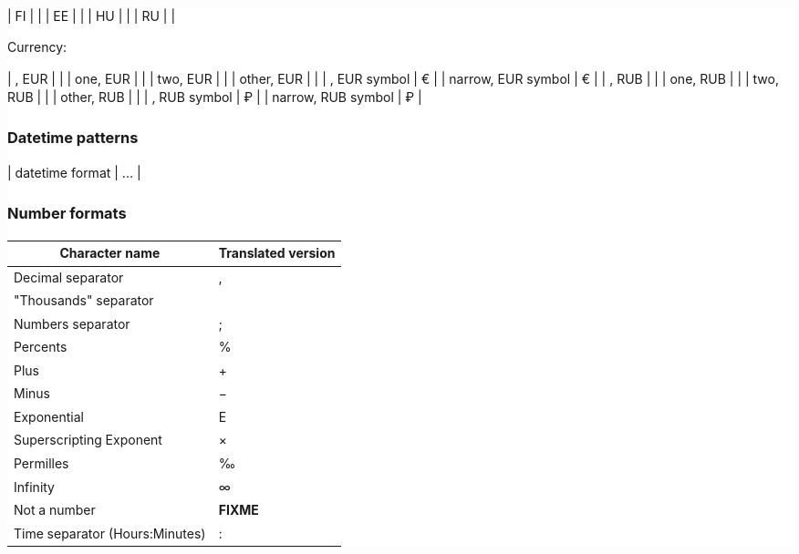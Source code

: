 | FI |  |
| EE |  |
| HU |  |
| RU |  |

Currency:

| , EUR |  |
| one, EUR |  |
| two, EUR |  |
| other, EUR |  |
| , EUR symbol | € |
| narrow, EUR symbol | € |
| , RUB |  |
| one, RUB |  |
| two, RUB |  |
| other, RUB |  |
| , RUB symbol | ₽  |
| narrow, RUB symbol | ₽  |

### Datetime patterns

| datetime format | ... |

### Number formats

| Character name | Translated version |
| -------------- | ------------------ |
| Decimal separator | , |
| "Thousands" separator |   |
| Numbers separator | ; |
| Percents | % |
| Plus | + |
| Minus | − |
| Exponential | E |
| Superscripting Exponent | × |
| Permilles | ‰ |
| Infinity | ∞ |
| Not a number | **FIXME** |
| Time separator (Hours:Minutes) | : |
